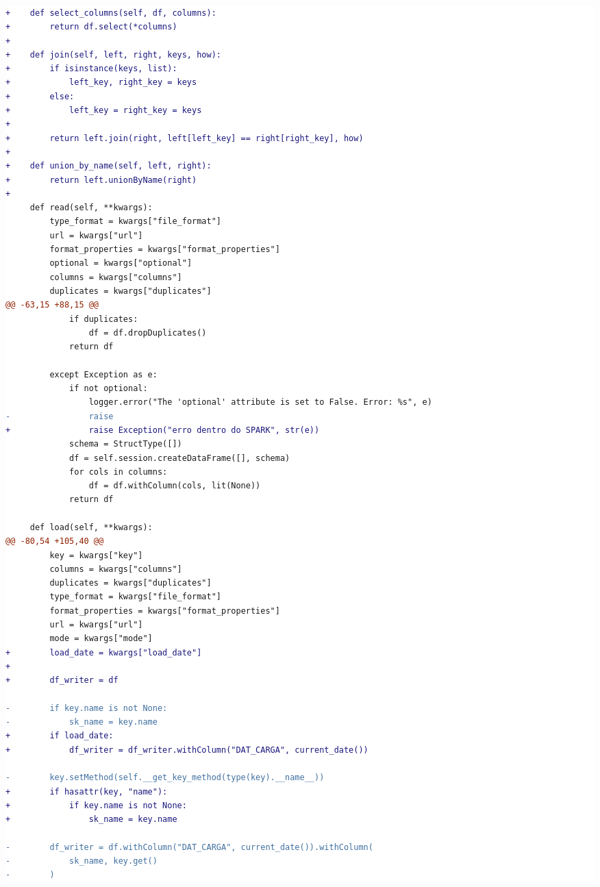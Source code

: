 ```diff
+    def select_columns(self, df, columns):
+        return df.select(*columns)
+
+    def join(self, left, right, keys, how):
+        if isinstance(keys, list):
+            left_key, right_key = keys
+        else:
+            left_key = right_key = keys
+
+        return left.join(right, left[left_key] == right[right_key], how)
+
+    def union_by_name(self, left, right):
+        return left.unionByName(right)
+
     def read(self, **kwargs):
         type_format = kwargs["file_format"]
         url = kwargs["url"]
         format_properties = kwargs["format_properties"]
         optional = kwargs["optional"]
         columns = kwargs["columns"]
         duplicates = kwargs["duplicates"]
@@ -63,15 +88,15 @@
             if duplicates:
                 df = df.dropDuplicates()
             return df
 
         except Exception as e:
             if not optional:
                 logger.error("The 'optional' attribute is set to False. Error: %s", e)
-                raise
+                raise Exception("erro dentro do SPARK", str(e))
             schema = StructType([])
             df = self.session.createDataFrame([], schema)
             for cols in columns:
                 df = df.withColumn(cols, lit(None))
             return df
 
     def load(self, **kwargs):
@@ -80,54 +105,40 @@
         key = kwargs["key"]
         columns = kwargs["columns"]
         duplicates = kwargs["duplicates"]
         type_format = kwargs["file_format"]
         format_properties = kwargs["format_properties"]
         url = kwargs["url"]
         mode = kwargs["mode"]
+        load_date = kwargs["load_date"]
+
+        df_writer = df
 
-        if key.name is not None:
-            sk_name = key.name
+        if load_date:
+            df_writer = df_writer.withColumn("DAT_CARGA", current_date())
 
-        key.setMethod(self.__get_key_method(type(key).__name__))
+        if hasattr(key, "name"):  
+            if key.name is not None:
+                sk_name = key.name
 
-        df_writer = df.withColumn("DAT_CARGA", current_date()).withColumn(
-            sk_name, key.get()
-        )
```